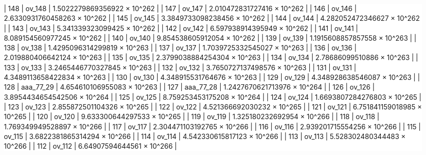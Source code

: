 | 148 | ov_148 | 1.5022279869356922 × 10^262 |
| 147 | ov_147 | 2.010472831727416 × 10^262 |
| 146 | ov_146 | 2.6330931760458263 × 10^262 |
| 145 | ov_145 | 3.3849733098238456 × 10^262 |
| 144 | ov_144 | 4.282052472346627 × 10^262 |
| 143 | ov_143 | 5.341339323099425 × 10^262 |
| 142 | ov_142 | 6.597938914395949 × 10^262 |
| 141 | ov_141 | 8.089154560977245 × 10^262 |
| 140 | ov_140 | 9.854538605912054 × 10^262 |
| 139 | ov_139 | 1.1915608857857558 × 10^263 |
| 138 | ov_138 | 1.4295096314299819 × 10^263 |
| 137 | ov_137 | 1.7039725332545027 × 10^263 |
| 136 | ov_136 | 2.019880406642124 × 10^263 |
| 135 | ov_135 | 2.3799038884254304 × 10^263 |
| 134 | ov_134 | 2.78686099510886 × 10^263 |
| 133 | ov_133 | 3.2465446770327845 × 10^263 |
| 132 | ov_132 | 3.7650727137498576 × 10^263 |
| 131 | ov_131 | 4.3489113658422834 × 10^263 |
| 130 | ov_130 | 4.348915531764676 × 10^263 |
| 129 | ov_129 | 4.348928638546087 × 10^263 |
| 128 | aaa_77_29 | 4.654610106955083 × 10^263 |
| 127 | aaa_77_28 | 1.2427670621713976 × 10^264 |
| 126 | ov_126 | 3.8954434654542506 × 10^264 |
| 125 | ov_125 | 8.759253453175208 × 10^264 |
| 124 | ov_124 | 1.6693807284276803 × 10^265 |
| 123 | ov_123 | 2.855872501104326 × 10^265 |
| 122 | ov_122 | 4.521366692030232 × 10^265 |
| 121 | ov_121 | 6.751841159018985 × 10^265 |
| 120 | ov_120 | 9.633300644297533 × 10^265 |
| 119 | ov_119 | 1.325180232692954 × 10^266 |
| 118 | ov_118 | 1.769349949528897 × 10^266 |
| 117 | ov_117 | 2.304471103192765 × 10^266 |
| 116 | ov_116 | 2.939201715554256 × 10^266 |
| 115 | ov_115 | 3.6822381865314294 × 10^266 |
| 114 | ov_114 | 4.542330615817123 × 10^266 |
| 113 | ov_113 | 5.528302480344483 × 10^266 |
| 112 | ov_112 | 6.64907594644561 × 10^266 |
